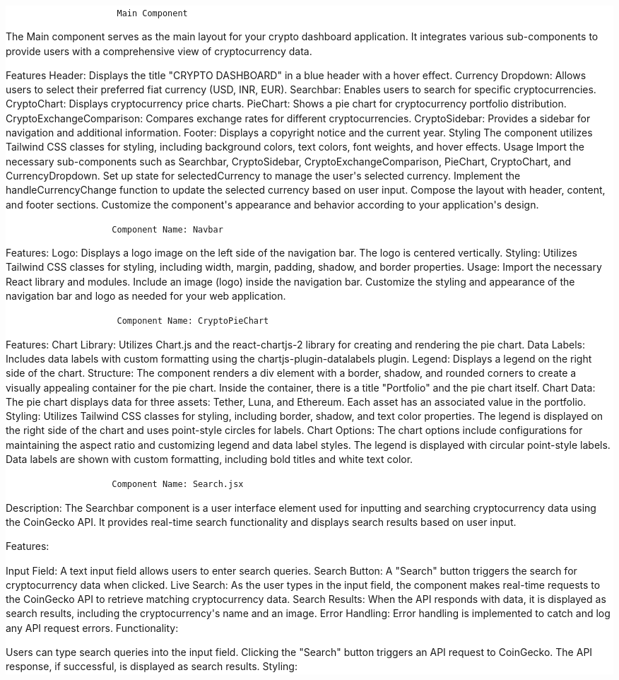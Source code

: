                           Main Component
The Main component serves as the main layout for your crypto dashboard application. It integrates various sub-components to provide users with a comprehensive view of cryptocurrency data.

Features Header: Displays the title "CRYPTO DASHBOARD" in a blue header with a hover effect. Currency Dropdown: Allows users to select their preferred fiat currency (USD, INR, EUR). Searchbar: Enables users to search for specific cryptocurrencies. CryptoChart: Displays cryptocurrency price charts. PieChart: Shows a pie chart for cryptocurrency portfolio distribution. CryptoExchangeComparison: Compares exchange rates for different cryptocurrencies. CryptoSidebar: Provides a sidebar for navigation and additional information. Footer: Displays a copyright notice and the current year. Styling The component utilizes Tailwind CSS classes for styling, including background colors, text colors, font weights, and hover effects. Usage Import the necessary sub-components such as Searchbar, CryptoSidebar, CryptoExchangeComparison, PieChart, CryptoChart, and CurrencyDropdown. Set up state for selectedCurrency to manage the user's selected currency. Implement the handleCurrencyChange function to update the selected currency based on user input. Compose the layout with header, content, and footer sections. Customize the component's appearance and behavior according to your application's design.

                         Component Name: Navbar
Features: Logo: Displays a logo image on the left side of the navigation bar. The logo is centered vertically. Styling: Utilizes Tailwind CSS classes for styling, including width, margin, padding, shadow, and border properties. Usage: Import the necessary React library and modules. Include an image (logo) inside the navigation bar. Customize the styling and appearance of the navigation bar and logo as needed for your web application.

                          Component Name: CryptoPieChart
Features: Chart Library: Utilizes Chart.js and the react-chartjs-2 library for creating and rendering the pie chart. Data Labels: Includes data labels with custom formatting using the chartjs-plugin-datalabels plugin. Legend: Displays a legend on the right side of the chart. Structure: The component renders a div element with a border, shadow, and rounded corners to create a visually appealing container for the pie chart. Inside the container, there is a title "Portfolio" and the pie chart itself. Chart Data: The pie chart displays data for three assets: Tether, Luna, and Ethereum. Each asset has an associated value in the portfolio. Styling: Utilizes Tailwind CSS classes for styling, including border, shadow, and text color properties. The legend is displayed on the right side of the chart and uses point-style circles for labels. Chart Options: The chart options include configurations for maintaining the aspect ratio and customizing legend and data label styles. The legend is displayed with circular point-style labels. Data labels are shown with custom formatting, including bold titles and white text color.

                         Component Name: Search.jsx
Description: The Searchbar component is a user interface element used for inputting and searching cryptocurrency data using the CoinGecko API. It provides real-time search functionality and displays search results based on user input.

Features:

Input Field: A text input field allows users to enter search queries. Search Button: A "Search" button triggers the search for cryptocurrency data when clicked. Live Search: As the user types in the input field, the component makes real-time requests to the CoinGecko API to retrieve matching cryptocurrency data. Search Results: When the API responds with data, it is displayed as search results, including the cryptocurrency's name and an image. Error Handling: Error handling is implemented to catch and log any API request errors. Functionality:

Users can type search queries into the input field. Clicking the "Search" button triggers an API request to CoinGecko. The API response, if successful, is displayed as search results. Styling:
